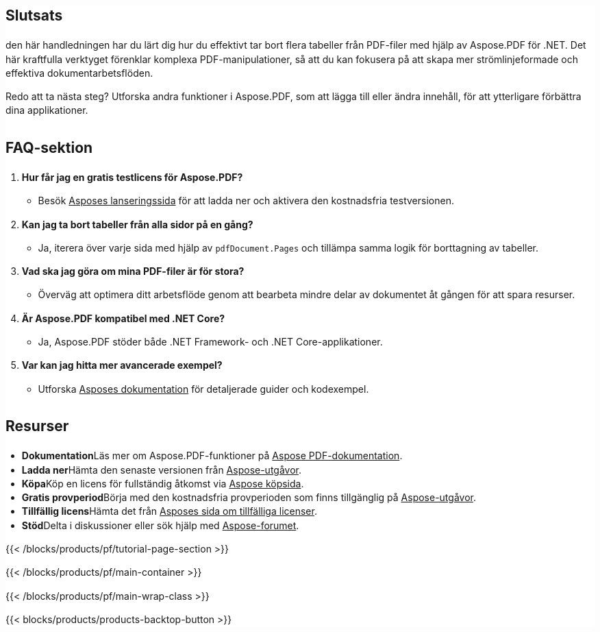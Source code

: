 ## Slutsats
den här handledningen har du lärt dig hur du effektivt tar bort flera tabeller från PDF-filer med hjälp av Aspose.PDF för .NET. Det här kraftfulla verktyget förenklar komplexa PDF-manipulationer, så att du kan fokusera på att skapa mer strömlinjeformade och effektiva dokumentarbetsflöden.

Redo att ta nästa steg? Utforska andra funktioner i Aspose.PDF, som att lägga till eller ändra innehåll, för att ytterligare förbättra dina applikationer.

## FAQ-sektion
1. **Hur får jag en gratis testlicens för Aspose.PDF?**
   - Besök [Asposes lanseringssida](https://releases.aspose.com/pdf/net/) för att ladda ner och aktivera den kostnadsfria testversionen.

2. **Kan jag ta bort tabeller från alla sidor på en gång?**
   - Ja, iterera över varje sida med hjälp av `pdfDocument.Pages` och tillämpa samma logik för borttagning av tabeller.

3. **Vad ska jag göra om mina PDF-filer är för stora?**
   - Överväg att optimera ditt arbetsflöde genom att bearbeta mindre delar av dokumentet åt gången för att spara resurser.

4. **Är Aspose.PDF kompatibel med .NET Core?**
   - Ja, Aspose.PDF stöder både .NET Framework- och .NET Core-applikationer.

5. **Var kan jag hitta mer avancerade exempel?**
   - Utforska [Asposes dokumentation](https://reference.aspose.com/pdf/net/) för detaljerade guider och kodexempel.

## Resurser
- **Dokumentation**Läs mer om Aspose.PDF-funktioner på [Aspose PDF-dokumentation](https://reference.aspose.com/pdf/net/).
- **Ladda ner**Hämta den senaste versionen från [Aspose-utgåvor](https://releases.aspose.com/pdf/net/).
- **Köpa**Köp en licens för fullständig åtkomst via [Aspose köpsida](https://purchase.aspose.com/buy).
- **Gratis provperiod**Börja med den kostnadsfria provperioden som finns tillgänglig på [Aspose-utgåvor](https://releases.aspose.com/pdf/net/).
- **Tillfällig licens**Hämta det från [Asposes sida om tillfälliga licenser](https://purchase.aspose.com/temporary-license/).
- **Stöd**Delta i diskussioner eller sök hjälp med [Aspose-forumet](https://forum.aspose.com/c/pdf/10).

{{< /blocks/products/pf/tutorial-page-section >}}

{{< /blocks/products/pf/main-container >}}

{{< /blocks/products/pf/main-wrap-class >}}

{{< blocks/products/products-backtop-button >}}